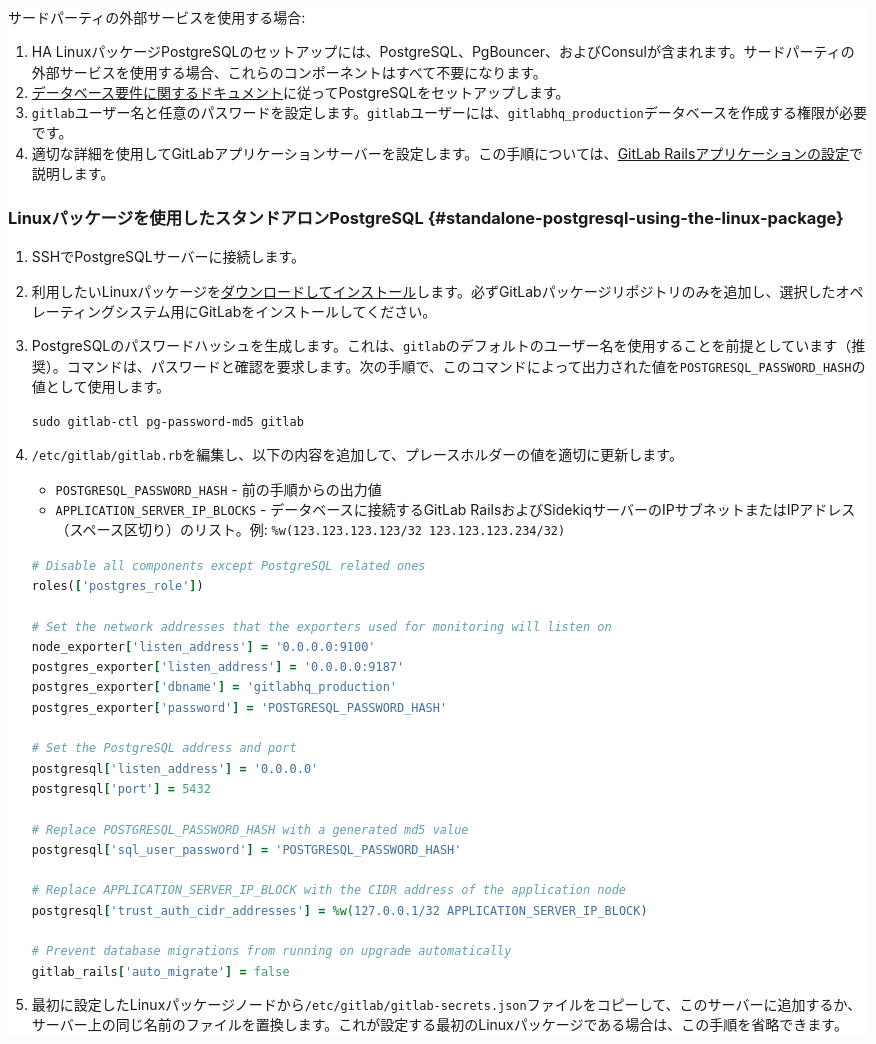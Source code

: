 サードパーティの外部サービスを使用する場合:

1. HA LinuxパッケージPostgreSQLのセットアップには、PostgreSQL、PgBouncer、およびConsulが含まれます。サードパーティの外部サービスを使用する場合、これらのコンポーネントはすべて不要になります。
1. [データベース要件に関するドキュメント](../../install/requirements.md#postgresql)に従ってPostgreSQLをセットアップします。
1. `gitlab`ユーザー名と任意のパスワードを設定します。`gitlab`ユーザーには、`gitlabhq_production`データベースを作成する権限が必要です。
1. 適切な詳細を使用してGitLabアプリケーションサーバーを設定します。この手順については、[GitLab Railsアプリケーションの設定](#configure-gitlab-rails)で説明します。

### Linuxパッケージを使用したスタンドアロンPostgreSQL {#standalone-postgresql-using-the-linux-package}

1. SSHでPostgreSQLサーバーに接続します。
1. 利用したいLinuxパッケージを[ダウンロードしてインストール](../../install/package/_index.md#supported-platforms)します。必ずGitLabパッケージリポジトリのみを追加し、選択したオペレーティングシステム用にGitLabをインストールしてください。
1. PostgreSQLのパスワードハッシュを生成します。これは、`gitlab`のデフォルトのユーザー名を使用することを前提としています（推奨）。コマンドは、パスワードと確認を要求します。次の手順で、このコマンドによって出力された値を`POSTGRESQL_PASSWORD_HASH`の値として使用します。

   ```shell
   sudo gitlab-ctl pg-password-md5 gitlab
   ```

1. `/etc/gitlab/gitlab.rb`を編集し、以下の内容を追加して、プレースホルダーの値を適切に更新します。

   - `POSTGRESQL_PASSWORD_HASH` - 前の手順からの出力値
   - `APPLICATION_SERVER_IP_BLOCKS` - データベースに接続するGitLab RailsおよびSidekiqサーバーのIPサブネットまたはIPアドレス（スペース区切り）のリスト。例: `%w(123.123.123.123/32 123.123.123.234/32)`

   ```ruby
   # Disable all components except PostgreSQL related ones
   roles(['postgres_role'])

   # Set the network addresses that the exporters used for monitoring will listen on
   node_exporter['listen_address'] = '0.0.0.0:9100'
   postgres_exporter['listen_address'] = '0.0.0.0:9187'
   postgres_exporter['dbname'] = 'gitlabhq_production'
   postgres_exporter['password'] = 'POSTGRESQL_PASSWORD_HASH'

   # Set the PostgreSQL address and port
   postgresql['listen_address'] = '0.0.0.0'
   postgresql['port'] = 5432

   # Replace POSTGRESQL_PASSWORD_HASH with a generated md5 value
   postgresql['sql_user_password'] = 'POSTGRESQL_PASSWORD_HASH'

   # Replace APPLICATION_SERVER_IP_BLOCK with the CIDR address of the application node
   postgresql['trust_auth_cidr_addresses'] = %w(127.0.0.1/32 APPLICATION_SERVER_IP_BLOCK)

   # Prevent database migrations from running on upgrade automatically
   gitlab_rails['auto_migrate'] = false
   ```

1. 最初に設定したLinuxパッケージノードから`/etc/gitlab/gitlab-secrets.json`ファイルをコピーして、このサーバーに追加するか、サーバー上の同じ名前のファイルを置換します。これが設定する最初のLinuxパッケージである場合は、この手順を省略できます。

